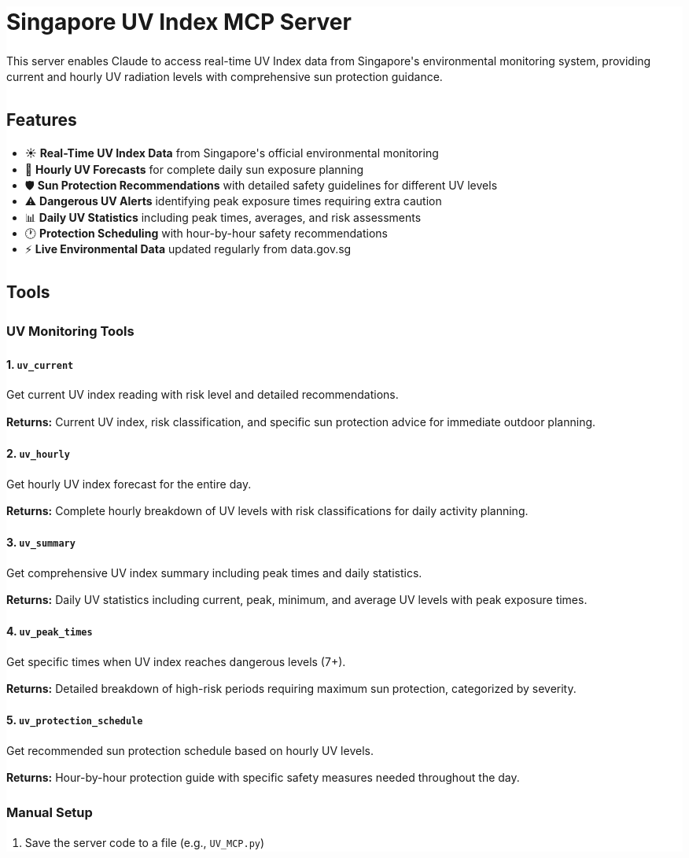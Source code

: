 # Singapore UV Index MCP Server

This server enables Claude to access real-time UV Index data from Singapore's environmental monitoring system, providing current and hourly UV radiation levels with comprehensive sun protection guidance.

## Features

- ☀️ **Real-Time UV Index Data** from Singapore's official environmental monitoring
- 📅 **Hourly UV Forecasts** for complete daily sun exposure planning
- 🛡️ **Sun Protection Recommendations** with detailed safety guidelines for different UV levels
- ⚠️ **Dangerous UV Alerts** identifying peak exposure times requiring extra caution
- 📊 **Daily UV Statistics** including peak times, averages, and risk assessments
- 🕐 **Protection Scheduling** with hour-by-hour safety recommendations
- ⚡ **Live Environmental Data** updated regularly from data.gov.sg

## Tools

### UV Monitoring Tools

#### 1. `uv_current`
Get current UV index reading with risk level and detailed recommendations.

**Returns:** Current UV index, risk classification, and specific sun protection advice for immediate outdoor planning.

#### 2. `uv_hourly`
Get hourly UV index forecast for the entire day.

**Returns:** Complete hourly breakdown of UV levels with risk classifications for daily activity planning.

#### 3. `uv_summary`
Get comprehensive UV index summary including peak times and daily statistics.

**Returns:** Daily UV statistics including current, peak, minimum, and average UV levels with peak exposure times.

#### 4. `uv_peak_times`
Get specific times when UV index reaches dangerous levels (7+).

**Returns:** Detailed breakdown of high-risk periods requiring maximum sun protection, categorized by severity.

#### 5. `uv_protection_schedule`
Get recommended sun protection schedule based on hourly UV levels.

**Returns:** Hour-by-hour protection guide with specific safety measures needed throughout the day.

### Manual Setup

1. Save the server code to a file (e.g., `UV_MCP.py`)
